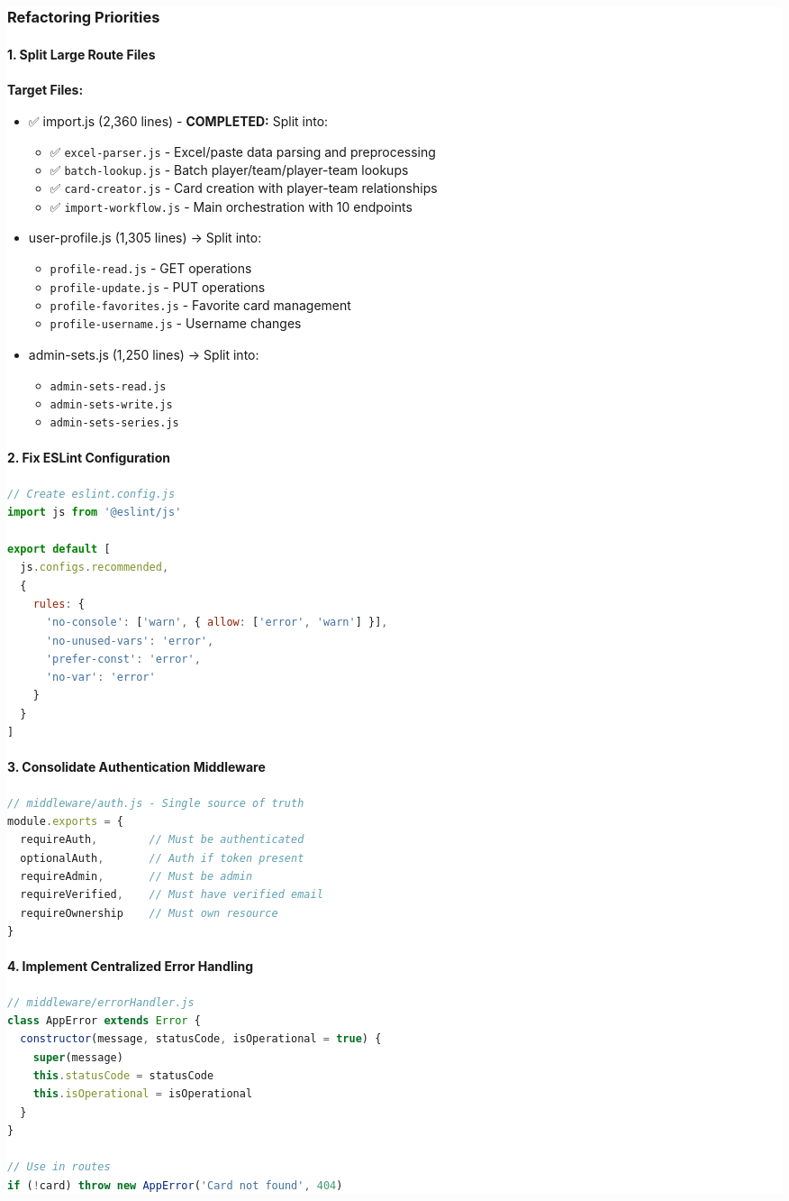 ### Refactoring Priorities

#### 1. **Split Large Route Files**
**Target Files:**
- ✅ import.js (2,360 lines) - **COMPLETED:** Split into:
  - ✅ `excel-parser.js` - Excel/paste data parsing and preprocessing
  - ✅ `batch-lookup.js` - Batch player/team/player-team lookups
  - ✅ `card-creator.js` - Card creation with player-team relationships
  - ✅ `import-workflow.js` - Main orchestration with 10 endpoints

- user-profile.js (1,305 lines) → Split into:
  - `profile-read.js` - GET operations
  - `profile-update.js` - PUT operations
  - `profile-favorites.js` - Favorite card management
  - `profile-username.js` - Username changes

- admin-sets.js (1,250 lines) → Split into:
  - `admin-sets-read.js`
  - `admin-sets-write.js`
  - `admin-sets-series.js`

#### 2. **Fix ESLint Configuration**
```javascript
// Create eslint.config.js
import js from '@eslint/js'

export default [
  js.configs.recommended,
  {
    rules: {
      'no-console': ['warn', { allow: ['error', 'warn'] }],
      'no-unused-vars': 'error',
      'prefer-const': 'error',
      'no-var': 'error'
    }
  }
]
```

#### 3. **Consolidate Authentication Middleware**
```javascript
// middleware/auth.js - Single source of truth
module.exports = {
  requireAuth,        // Must be authenticated
  optionalAuth,       // Auth if token present
  requireAdmin,       // Must be admin
  requireVerified,    // Must have verified email
  requireOwnership    // Must own resource
}
```

#### 4. **Implement Centralized Error Handling**
```javascript
// middleware/errorHandler.js
class AppError extends Error {
  constructor(message, statusCode, isOperational = true) {
    super(message)
    this.statusCode = statusCode
    this.isOperational = isOperational
  }
}

// Use in routes
if (!card) throw new AppError('Card not found', 404)

```